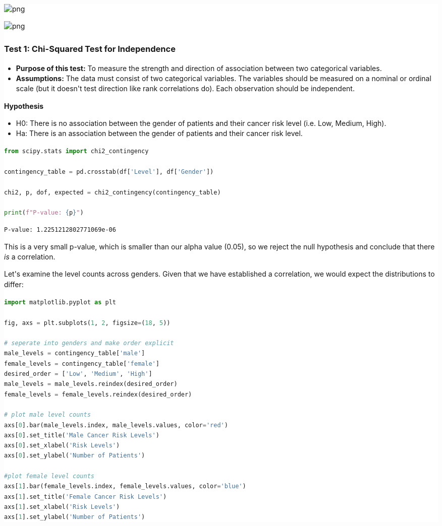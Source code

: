 


    
![png](Checkpoint3_files/Checkpoint3_17_19.png)
    



    
![png](Checkpoint3_files/Checkpoint3_17_20.png)
    


### **Test 1: Chi-Squared Test for Independence**
- **Purpose of this test:** To measure the strength and direction of association between two categorical variables.
- **Assumptions:**  The data must consist of two categorical variables. The variables should be measured on a nominal or ordinal scale (but it doesn't test direction like rank correlations do). Each observation should be independent.

**Hypothesis**
- H0: There is no association between the gender of patients and their cancer risk level (i.e. Low, Medium, High).
- Ha: There is an association between the gender of patients and their cancer risk level.


```python
from scipy.stats import chi2_contingency

contingency_table = pd.crosstab(df['Level'], df['Gender'])

chi2, p, dof, expected = chi2_contingency(contingency_table)

print(f"P-value: {p}")
```

    P-value: 1.2251212802771069e-06
    

This is a very small p-value, which is smaller than our alpha value (0.05), so we reject the null hypothesis and conclude that there *is* a correlation.

Let's examine the level counts across genders. Given that we have established a correlation, we would expect the distributions to differ:


```python
import matplotlib.pyplot as plt

fig, axs = plt.subplots(1, 2, figsize=(18, 5))

# seperate into genders and make order explicit
male_levels = contingency_table['male']
female_levels = contingency_table['female']
desired_order = ['Low', 'Medium', 'High']
male_levels = male_levels.reindex(desired_order)
female_levels = female_levels.reindex(desired_order)

# plot male level counts
axs[0].bar(male_levels.index, male_levels.values, color='red')
axs[0].set_title('Male Cancer Risk Levels')
axs[0].set_xlabel('Risk Levels')
axs[0].set_ylabel('Number of Patients')

#plot female level counts
axs[1].bar(female_levels.index, female_levels.values, color='blue')
axs[1].set_title('Female Cancer Risk Levels')
axs[1].set_xlabel('Risk Levels')
axs[1].set_ylabel('Number of Patients')
```

